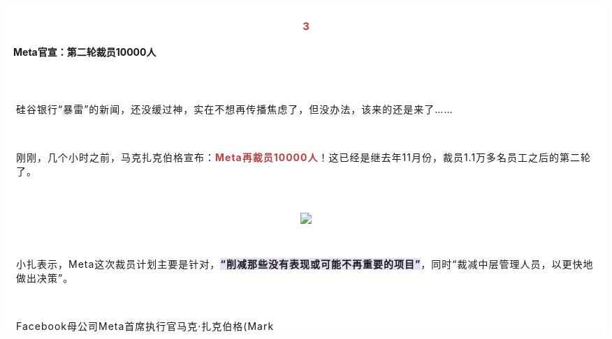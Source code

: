 <section style="font-size: 19px;margin-right: 0%;margin-left: 0%;text-align: center;box-sizing: border-box;" powered-by="xiumi.us"><section style="display: inline-block;border-width: 1px;border-style: solid;border-color: rgb(255, 255, 255);background-color: rgb(255, 255, 255);width: 1.8em;height: 1.8em;line-height: 1.8em;border-radius: 100%;margin-left: auto;margin-right: auto;font-size: 15px;color: rgb(188, 65, 65);box-sizing: border-box;"><p style="box-sizing: border-box;"><strong style="box-sizing: border-box;">3</strong></p></section></section></section><section style="display: inline-block;vertical-align: middle;width: auto;align-self: center;flex: 0 0 auto;min-width: 5%;max-width: 100%;height: auto;margin-left: 11px;box-sizing: border-box;"><section style="text-align: justify;box-sizing: border-box;" powered-by="xiumi.us"><p style="white-space: normal;box-sizing: border-box;"><strong style="box-sizing: border-box;">Meta官宣：第二轮裁员10000人</strong></p></section></section></section><section style="font-size: 14px;padding-right: 15px;padding-left: 15px;letter-spacing: 1px;box-sizing: border-box;" powered-by="xiumi.us"><p style="white-space: normal;box-sizing: border-box;"><br style="box-sizing: border-box;"></p><p style="white-space: normal;box-sizing: border-box;">硅谷银行“暴雷”的新闻，还没缓过神，实在不想再传播焦虑了，但没办法，该来的还是来了……</p><p style="white-space: normal;box-sizing: border-box;"><br style="box-sizing: border-box;"></p><p style="white-space: normal;box-sizing: border-box;">刚刚，几个小时之前，马克扎克伯格宣布：<span style="color: rgb(188, 65, 65);box-sizing: border-box;"><strong style="box-sizing: border-box;">Meta再裁员10000人</strong></span>！这已经是继去年11月份，裁员1.1万多名员工之后的第二轮了。</p><p style="white-space: normal;box-sizing: border-box;"><br style="box-sizing: border-box;"></p></section><section style="text-align: center;margin-top: 10px;margin-bottom: 10px;line-height: 0;box-sizing: border-box;" powered-by="xiumi.us"><section style="max-width: 100%;vertical-align: middle;display: inline-block;line-height: 0;width: 90%;height: auto;box-sizing: border-box;"><img class="rich_pages wxw-img" data-ratio="0.9655913978494624" data-src="https://mmbiz.qpic.cn/mmbiz_png/Mvb870zkymjkgM46OxiahlPe4v5W3p3Bk8I97z7QdnbSOfhqQQ3FwI9pMs9Ss8wVg1JHhnHLuTcw3ibfQtoH44hA/640?wx_fmt=png" data-type="png" data-w="930" style="vertical-align: middle;width: 100%;box-sizing: border-box;" src="./images/image_24.jpg"></section></section><section style="font-size: 14px;padding-right: 15px;padding-left: 15px;letter-spacing: 1px;box-sizing: border-box;" powered-by="xiumi.us"><p style="white-space: normal;box-sizing: border-box;"><br style="box-sizing: border-box;"></p><p style="white-space: normal;box-sizing: border-box;">小扎表示，Meta这次裁员计划主要是针对，<span style="background-color: rgb(233, 224, 245);box-sizing: border-box;"><strong style="box-sizing: border-box;">“削减那些没有表现或可能不再重要的项目”</strong></span>，同时“裁减中层管理人员，以更快地做出决策”。</p><p style="white-space: normal;box-sizing: border-box;"><br style="box-sizing: border-box;"></p><p style="white-space: normal;box-sizing: border-box;">Facebook母公司Meta首席执行官马克·扎克伯格(Mark